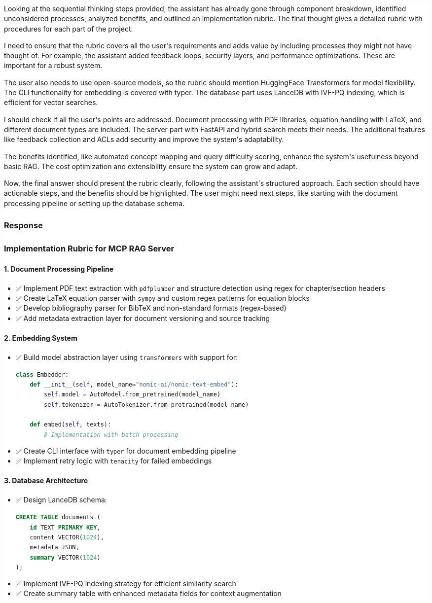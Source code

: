 Looking at the sequential thinking steps provided, the assistant has already gone through component breakdown, identified unconsidered processes, analyzed benefits, and outlined an implementation rubric. The final thought gives a detailed rubric with procedures for each part of the project.

I need to ensure that the rubric covers all the user's requirements and adds value by including processes they might not have thought of. For example, the assistant added feedback loops, security layers, and performance optimizations. These are important for a robust system.

The user also needs to use open-source models, so the rubric should mention HuggingFace Transformers for model flexibility. The CLI functionality for embedding is covered with typer. The database part uses LanceDB with IVF-PQ indexing, which is efficient for vector searches.

I should check if all the user's points are addressed. Document processing with PDF libraries, equation handling with LaTeX, and different document types are included. The server part with FastAPI and hybrid search meets their needs. The additional features like feedback collection and ACLs add security and improve the system's adaptability.

The benefits identified, like automated concept mapping and query difficulty scoring, enhance the system's usefulness beyond basic RAG. The cost optimization and extensibility ensure the system can grow and adapt.

Now, the final answer should present the rubric clearly, following the assistant's structured approach. Each section should have actionable steps, and the benefits should be highlighted. The user might need next steps, like starting with the document processing pipeline or setting up the database schema.


### Response

### Implementation Rubric for MCP RAG Server

#### **1. Document Processing Pipeline**
- ✅ Implement PDF text extraction with `pdfplumber` and structure detection using regex for chapter/section headers
- ✅ Create LaTeX equation parser with `sympy` and custom regex patterns for equation blocks
- ✅ Develop bibliography parser for BibTeX and non-standard formats (regex-based)
- ✅ Add metadata extraction layer for document versioning and source tracking

#### **2. Embedding System**
- ✅ Build model abstraction layer using `transformers` with support for:
  ```python
  class Embedder:
      def __init__(self, model_name="nomic-ai/nomic-text-embed"):
          self.model = AutoModel.from_pretrained(model_name)
          self.tokenizer = AutoTokenizer.from_pretrained(model_name)
      
      def embed(self, texts):
          # Implementation with batch processing
  ```
- ✅ Create CLI interface with `typer` for document embedding pipeline
- ✅ Implement retry logic with `tenacity` for failed embeddings

#### **3. Database Architecture**
- ✅ Design LanceDB schema:
  ```sql
  CREATE TABLE documents (
      id TEXT PRIMARY KEY,
      content VECTOR(1024),
      metadata JSON,
      summary VECTOR(1024)
  );
  ```
- ✅ Implement IVF-PQ indexing strategy for efficient similarity search
- ✅ Create summary table with enhanced metadata fields for context augmentation
